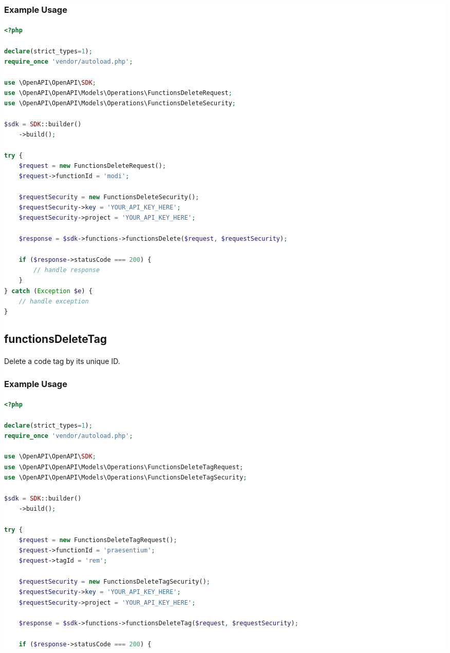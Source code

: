 ### Example Usage

```php
<?php

declare(strict_types=1);
require_once 'vendor/autoload.php';

use \OpenAPI\OpenAPI\SDK;
use \OpenAPI\OpenAPI\Models\Operations\FunctionsDeleteRequest;
use \OpenAPI\OpenAPI\Models\Operations\FunctionsDeleteSecurity;

$sdk = SDK::builder()
    ->build();

try {
    $request = new FunctionsDeleteRequest();
    $request->functionId = 'modi';

    $requestSecurity = new FunctionsDeleteSecurity();
    $requestSecurity->key = 'YOUR_API_KEY_HERE';
    $requestSecurity->project = 'YOUR_API_KEY_HERE';

    $response = $sdk->functions->functionsDelete($request, $requestSecurity);

    if ($response->statusCode === 200) {
        // handle response
    }
} catch (Exception $e) {
    // handle exception
}
```

## functionsDeleteTag

Delete a code tag by its unique ID.

### Example Usage

```php
<?php

declare(strict_types=1);
require_once 'vendor/autoload.php';

use \OpenAPI\OpenAPI\SDK;
use \OpenAPI\OpenAPI\Models\Operations\FunctionsDeleteTagRequest;
use \OpenAPI\OpenAPI\Models\Operations\FunctionsDeleteTagSecurity;

$sdk = SDK::builder()
    ->build();

try {
    $request = new FunctionsDeleteTagRequest();
    $request->functionId = 'praesentium';
    $request->tagId = 'rem';

    $requestSecurity = new FunctionsDeleteTagSecurity();
    $requestSecurity->key = 'YOUR_API_KEY_HERE';
    $requestSecurity->project = 'YOUR_API_KEY_HERE';

    $response = $sdk->functions->functionsDeleteTag($request, $requestSecurity);

    if ($response->statusCode === 200) {
```